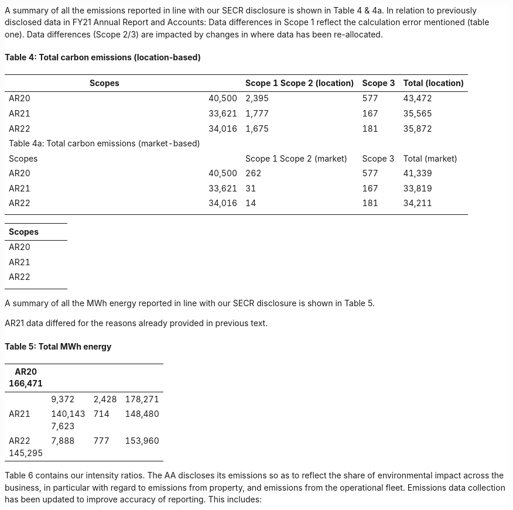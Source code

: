 A summary of all the emissions reported in line with our SECR disclosure is shown in Table 4 & 4a. In relation to previously disclosed data in FY21 Annual Report and Accounts: Data differences in Scope 1 reflect the calculation error mentioned (table one). Data differences (Scope 2/3) are impacted by changes in where data has been re-allocated.

#### **Table 4: Total carbon emissions (location-based)**

| Scopes                                          |        | Scope 1 Scope 2 (location) | Scope 3 | Total (location) |
|-------------------------------------------------|--------|----------------------------|---------|------------------|
| AR20                                            | 40,500 | 2,395                      | 577     | 43,472           |
| AR21                                            | 33,621 | 1,777                      | 167     | 35,565           |
| AR22                                            | 34,016 | 1,675                      | 181     | 35,872           |
| Table 4a: Total carbon emissions (market-based) |        |                            |         |                  |
| Scopes                                          |        | Scope 1 Scope 2 (market)   | Scope 3 | Total (market)   |
| AR20                                            | 40,500 | 262                        | 577     | 41,339           |
| AR21                                            | 33,621 | 31                         | 167     | 33,819           |
| AR22                                            | 34,016 | 14                         | 181     | 34,211           |
|                                                 |        |                            |         |                  |

| Scopes |  |  |  |
|--------|--|--|--|
| AR20   |  |  |  |
| AR21   |  |  |  |
| AR22   |  |  |  |
|        |  |  |  |

A summary of all the MWh energy reported in line with our SECR disclosure is shown in Table 5.

AR21 data differed for the reasons already provided in previous text.

#### **Table 5: Total MWh energy**

| AR20<br>166,471 |                  |       |         |
|-----------------|------------------|-------|---------|
|                 | 9,372            | 2,428 | 178,271 |
| AR21            | 140,143<br>7,623 | 714   | 148,480 |
| AR22<br>145,295 | 7,888            | 777   | 153,960 |

Table 6 contains our intensity ratios. The AA discloses its emissions so as to reflect the share of environmental impact across the business, in particular with regard to emissions from property, and emissions from the operational fleet. Emissions data collection has been updated to improve accuracy of reporting. This includes:
